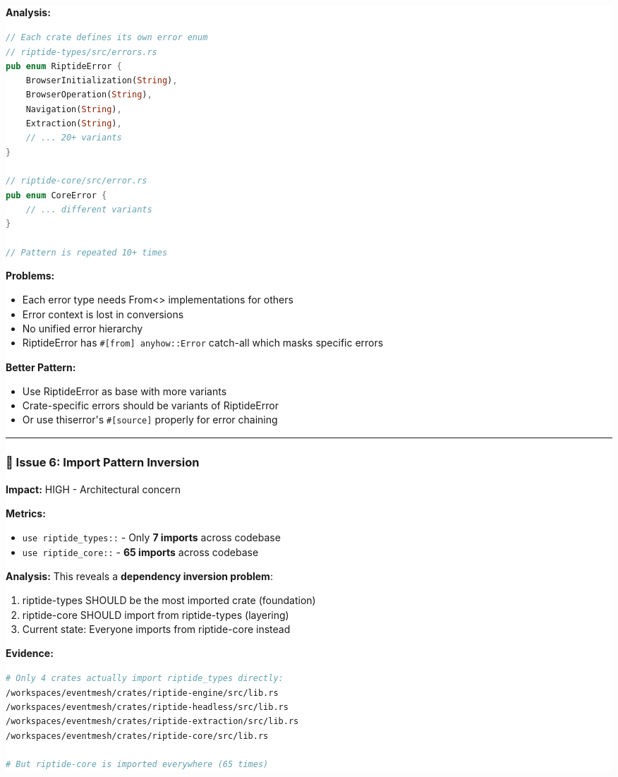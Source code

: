 **Analysis:**
```rust
// Each crate defines its own error enum
// riptide-types/src/errors.rs
pub enum RiptideError {
    BrowserInitialization(String),
    BrowserOperation(String),
    Navigation(String),
    Extraction(String),
    // ... 20+ variants
}

// riptide-core/src/error.rs
pub enum CoreError {
    // ... different variants
}

// Pattern is repeated 10+ times
```

**Problems:**
- Each error type needs From<> implementations for others
- Error context is lost in conversions
- No unified error hierarchy
- RiptideError has `#[from] anyhow::Error` catch-all which masks specific errors

**Better Pattern:**
- Use RiptideError as base with more variants
- Crate-specific errors should be variants of RiptideError
- Or use thiserror's `#[source]` properly for error chaining

---

### 🚨 Issue 6: Import Pattern Inversion

**Impact:** HIGH - Architectural concern

**Metrics:**
- `use riptide_types::` - Only **7 imports** across codebase
- `use riptide_core::` - **65 imports** across codebase

**Analysis:**
This reveals a **dependency inversion problem**:
1. riptide-types SHOULD be the most imported crate (foundation)
2. riptide-core SHOULD import from riptide-types (layering)
3. Current state: Everyone imports from riptide-core instead

**Evidence:**
```bash
# Only 4 crates actually import riptide_types directly:
/workspaces/eventmesh/crates/riptide-engine/src/lib.rs
/workspaces/eventmesh/crates/riptide-headless/src/lib.rs
/workspaces/eventmesh/crates/riptide-extraction/src/lib.rs
/workspaces/eventmesh/crates/riptide-core/src/lib.rs

# But riptide-core is imported everywhere (65 times)
```
